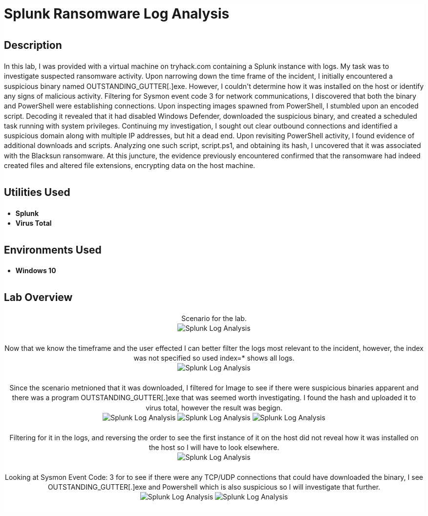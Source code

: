 <h1>Splunk Ransomware Log Analysis</h1>



<h2>Description</h2> 
In this lab, I was provided with a virtual machine on tryhack.com containing a Splunk instance with logs. My task was to investigate suspected ransomware activity. Upon narrowing down the time frame of the incident, I initially encountered a suspicious binary named OUTSTANDING_GUTTER[.]exe. However, I couldn't determine how it was installed on the host or identify any signs of malicious activity. Filtering for Sysmon event code 3 for network communications, I discovered that both the binary and PowerShell were establishing connections. Upon inspecting images spawned from PowerShell, I stumbled upon an encoded script. Decoding it revealed that it had disabled Windows Defender, downloaded the suspicious binary, and created a scheduled task running with system privileges. Continuing my investigation, I sought out clear outbound connections and identified a suspicious domain along with multiple IP addresses, but hit a dead end. Upon revisiting PowerShell activity, I found evidence of additional downloads and scripts. Analyzing one such script, script.ps1, and obtaining its hash, I uncovered that it was associated with the Blacksun ransomware. At this juncture, the evidence previously encountered confirmed that the ransomware had indeed created files and altered file extensions, encrypting data on the host machine.

<br />


<h2>Utilities Used</h2>

- <b>Splunk</b>
- <b>Virus Total</b> 

<h2>Environments Used </h2>

- <b>Windows 10 </b>

<h2>Lab Overview</h2>

<p align="center">
Scenario for the lab.<br/>
<img src="https://github.com/KirkDJohnson/Splunk-Ransomware-Analysis/assets/164972007/aa32b060-4d54-4fa5-9c7b-2ff69c134b91" height="80%" width="80%" alt="Splunk Log Analysis"/>
<br />
<br />
Now that we know the timeframe and the user effected I can better filter the logs most relevant to the incident, however, the index was not specified so used index=* shows all logs.<br/>
<img src="https://github.com/KirkDJohnson/Splunk-Ransomware-Analysis/assets/164972007/ef9cf24c-18af-447f-bfe3-aa494737bd31" height="80%" width="80%" alt="Splunk Log Analysis"/>
<br />
<br />
Since the scenario metnioned that it was downloaded, I filtered for Image to see if there were suspicious binaries apparent and there was a program OUTSTANDING_GUTTER[.]exe that was seemed worth investigating. I found the hash and uploaded it to virus total, however the result was begign. <br/>
<img src="https://github.com/KirkDJohnson/Splunk-Ransomware-Analysis/assets/164972007/fb02a704-96d7-4d31-b22f-21a35526b7ec" height="80%" width="80%" alt="Splunk Log Analysis"/>
  <img src="https://github.com/KirkDJohnson/Splunk-Ransomware-Analysis/assets/164972007/f3f48464-8b49-4201-9cd5-868bde984671" height="80%" width="80%" alt="Splunk Log Analysis"/>
  <img src="https://github.com/KirkDJohnson/Splunk-Ransomware-Analysis/assets/164972007/4b00a734-a57a-479a-806c-2cfa6692d8bc" height="80%" width="80%" alt="Splunk Log Analysis"/>
<br />
<br />
Filtering for it in the logs, and reversing the order to see the first instance of it on the host did not reveal how it was installed on the host so I will have to look elsewhere.<br/>
<img src="https://github.com/KirkDJohnson/Splunk-Ransomware-Analysis/assets/164972007/47d8ca12-b358-4ef0-8c29-08a4af6544d3" height="80%" width="80%" alt="Splunk Log Analysis"/>
<br />
<br />
Looking at Sysmon Event Code: 3 for to see if there were any TCP/UDP connections that could have downloaded the binary, I see OUTSTANDING_GUTTER[.]exe and Powershell which is also suspicious so I will investigate that further.<br/>
<img src="https://github.com/KirkDJohnson/Splunk-Ransomware-Analysis/assets/164972007/f60e60d4-4ded-482a-b2e7-4fc14d016393" height="80%" width="80%" alt="Splunk Log Analysis"/>
<img src="https://github.com/KirkDJohnson/Splunk-Ransomware-Analysis/assets/164972007/3b0ded2c-7d13-40d9-af21-87d4965d8573" height="80%" width="80%" alt="Splunk Log Analysis"/>
<br />
<br />